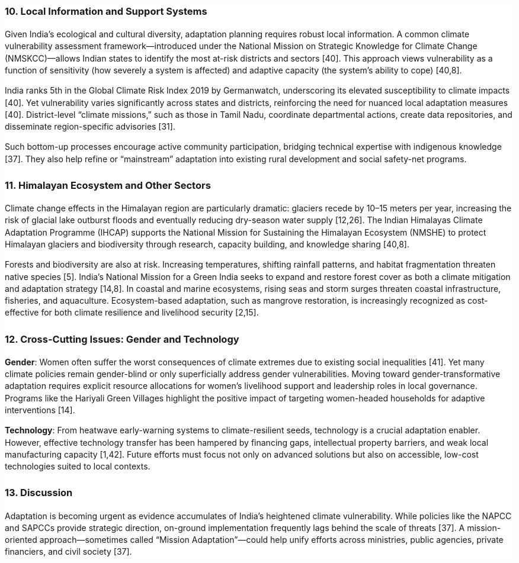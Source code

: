 ### **10. Local Information and Support Systems**

Given India’s ecological and cultural diversity, adaptation planning requires robust local information. A common climate vulnerability assessment framework—introduced under the National Mission on Strategic Knowledge for Climate Change (NMSKCC)—allows Indian states to identify the most at-risk districts and sectors \[40\]. This approach views vulnerability as a function of sensitivity (how severely a system is affected) and adaptive capacity (the system’s ability to cope) \[40,8\].  

India ranks 5th in the Global Climate Risk Index 2019 by Germanwatch, underscoring its elevated susceptibility to climate impacts \[40\]. Yet vulnerability varies significantly across states and districts, reinforcing the need for nuanced local adaptation measures \[40\]. District-level “climate missions,” such as those in Tamil Nadu, coordinate departmental actions, create data repositories, and disseminate region-specific advisories \[31\].  

Such bottom-up processes encourage active community participation, bridging technical expertise with indigenous knowledge \[37\]. They also help refine or “mainstream” adaptation into existing rural development and social safety-net programs.

### **11. Himalayan Ecosystem and Other Sectors**

Climate change effects in the Himalayan region are particularly dramatic: glaciers recede by 10–15 meters per year, increasing the risk of glacial lake outburst floods and eventually reducing dry-season water supply \[12,26\]. The Indian Himalayas Climate Adaptation Programme (IHCAP) supports the National Mission for Sustaining the Himalayan Ecosystem (NMSHE) to protect Himalayan glaciers and biodiversity through research, capacity building, and knowledge sharing \[40,8\].  

Forests and biodiversity are also at risk. Increasing temperatures, shifting rainfall patterns, and habitat fragmentation threaten native species \[5\]. India’s National Mission for a Green India seeks to expand and restore forest cover as both a climate mitigation and adaptation strategy \[14,8\]. In coastal and marine ecosystems, rising seas and storm surges threaten coastal infrastructure, fisheries, and aquaculture. Ecosystem-based adaptation, such as mangrove restoration, is increasingly recognized as cost-effective for both climate resilience and livelihood security \[2,15\].  

### **12. Cross-Cutting Issues: Gender and Technology**

**Gender**: Women often suffer the worst consequences of climate extremes due to existing social inequalities \[41\]. Yet many climate policies remain gender-blind or only superficially address gender vulnerabilities. Moving toward gender-transformative adaptation requires explicit resource allocations for women’s livelihood support and leadership roles in local governance. Programs like the Hariyali Green Villages highlight the positive impact of targeting women-headed households for adaptive interventions \[14\].  

**Technology**: From heatwave early-warning systems to climate-resilient seeds, technology is a crucial adaptation enabler. However, effective technology transfer has been hampered by financing gaps, intellectual property barriers, and weak local manufacturing capacity \[1,42\]. Future efforts must focus not only on advanced solutions but also on accessible, low-cost technologies suited to local contexts.

### **13. Discussion**

Adaptation is becoming urgent as evidence accumulates of India’s heightened climate vulnerability. While policies like the NAPCC and SAPCCs provide strategic direction, on-ground implementation frequently lags behind the scale of threats \[37\]. A mission-oriented approach—sometimes called “Mission Adaptation”—could help unify efforts across ministries, public agencies, private financiers, and civil society \[37\].  
